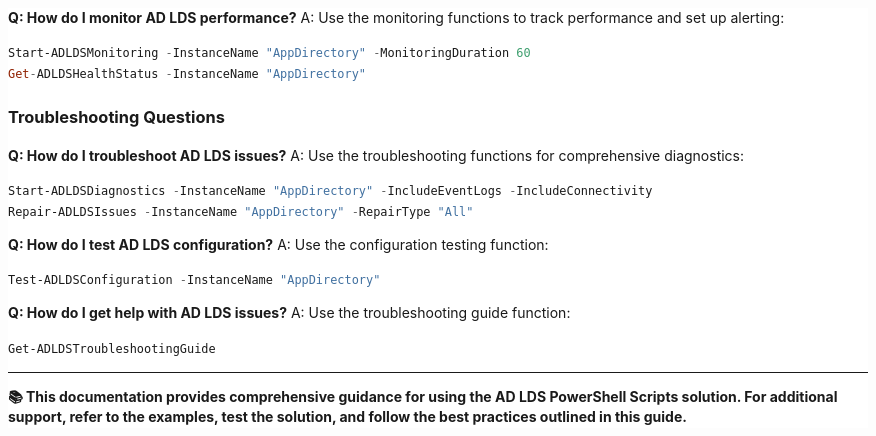 **Q: How do I monitor AD LDS performance?**
A: Use the monitoring functions to track performance and set up alerting:
```powershell
Start-ADLDSMonitoring -InstanceName "AppDirectory" -MonitoringDuration 60
Get-ADLDSHealthStatus -InstanceName "AppDirectory"
```

### Troubleshooting Questions

**Q: How do I troubleshoot AD LDS issues?**
A: Use the troubleshooting functions for comprehensive diagnostics:
```powershell
Start-ADLDSDiagnostics -InstanceName "AppDirectory" -IncludeEventLogs -IncludeConnectivity
Repair-ADLDSIssues -InstanceName "AppDirectory" -RepairType "All"
```

**Q: How do I test AD LDS configuration?**
A: Use the configuration testing function:
```powershell
Test-ADLDSConfiguration -InstanceName "AppDirectory"
```

**Q: How do I get help with AD LDS issues?**
A: Use the troubleshooting guide function:
```powershell
Get-ADLDSTroubleshootingGuide
```

---

**📚 This documentation provides comprehensive guidance for using the AD LDS PowerShell Scripts solution. For additional support, refer to the examples, test the solution, and follow the best practices outlined in this guide.**
